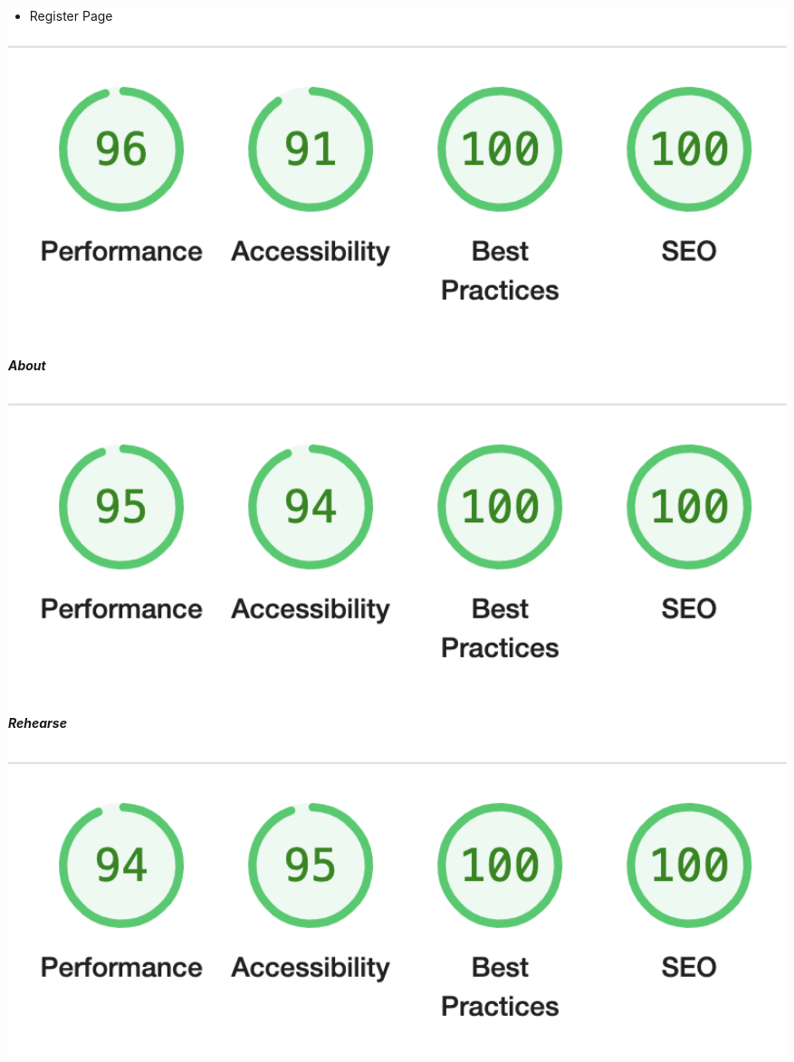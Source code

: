 - Register Page

<img src="/media/readme-images/register-desktop.png" width="100%" alt="Register lighthouse score on desktop" style="display: inherit; ">

##### About

<img src="/media/readme-images/about-desktop.png" width="100%" alt="About lighthouse score on desktop" style="display: inherit; ">

##### Rehearse

<img src="/media/readme-images/rehearse-main-desktop.png" width="100%" alt="Rehearse lighthouse score on desktop" style="display: inherit; ">
